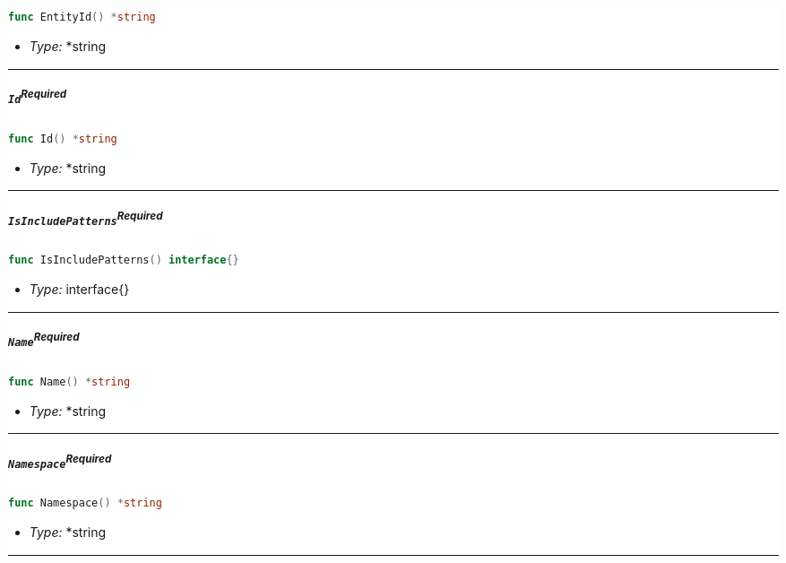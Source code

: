 ```go
func EntityId() *string
```

- *Type:* *string

---

##### `Id`<sup>Required</sup> <a name="Id" id="rhizo-co-terraform-provider-oci.dataOciLogAnalyticsNamespaceEffectiveProperties.DataOciLogAnalyticsNamespaceEffectiveProperties.property.id"></a>

```go
func Id() *string
```

- *Type:* *string

---

##### `IsIncludePatterns`<sup>Required</sup> <a name="IsIncludePatterns" id="rhizo-co-terraform-provider-oci.dataOciLogAnalyticsNamespaceEffectiveProperties.DataOciLogAnalyticsNamespaceEffectiveProperties.property.isIncludePatterns"></a>

```go
func IsIncludePatterns() interface{}
```

- *Type:* interface{}

---

##### `Name`<sup>Required</sup> <a name="Name" id="rhizo-co-terraform-provider-oci.dataOciLogAnalyticsNamespaceEffectiveProperties.DataOciLogAnalyticsNamespaceEffectiveProperties.property.name"></a>

```go
func Name() *string
```

- *Type:* *string

---

##### `Namespace`<sup>Required</sup> <a name="Namespace" id="rhizo-co-terraform-provider-oci.dataOciLogAnalyticsNamespaceEffectiveProperties.DataOciLogAnalyticsNamespaceEffectiveProperties.property.namespace"></a>

```go
func Namespace() *string
```

- *Type:* *string

---
